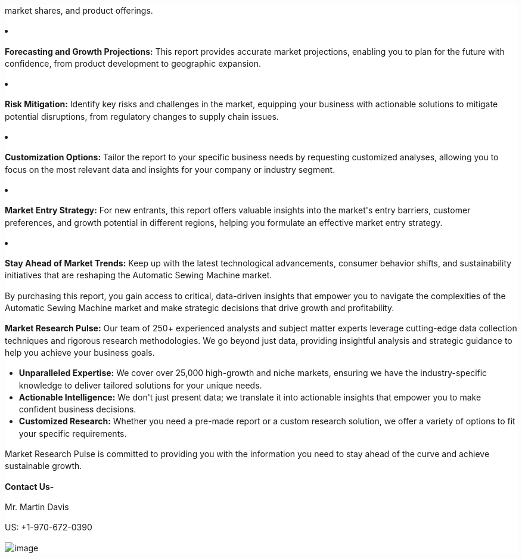 market shares, and product offerings.</p></li><li><p><strong>Forecasting and Growth Projections:</strong> This report provides accurate market projections, enabling you to plan for the future with confidence, from product development to geographic expansion.</p></li><li><p><strong>Risk Mitigation:</strong> Identify key risks and challenges in the market, equipping your business with actionable solutions to mitigate potential disruptions, from regulatory changes to supply chain issues.</p></li><li><p><strong>Customization Options:</strong> Tailor the report to your specific business needs by requesting customized analyses, allowing you to focus on the most relevant data and insights for your company or industry segment.</p></li><li><p><strong>Market Entry Strategy:</strong> For new entrants, this report offers valuable insights into the market's entry barriers, customer preferences, and growth potential in different regions, helping you formulate an effective market entry strategy.</p></li><li><p><strong>Stay Ahead of Market Trends:</strong> Keep up with the latest technological advancements, consumer behavior shifts, and sustainability initiatives that are reshaping the Automatic Sewing Machine market.</p></li></ol><p>By purchasing this report, you gain access to critical, data-driven insights that empower you to navigate the complexities of the Automatic Sewing Machine market and make strategic decisions that drive growth and profitability.</p><p><strong>Market Research Pulse:</strong>&nbsp;Our team of 250+ experienced analysts and subject matter experts leverage cutting-edge data collection techniques and rigorous research methodologies. We go beyond just data, providing insightful analysis and strategic guidance to help you achieve your business goals.</p><ul><li><strong>Unparalleled Expertise:</strong>&nbsp;We cover over 25,000 high-growth and niche markets, ensuring we have the industry-specific knowledge to deliver tailored solutions for your unique needs.</li><li><strong>Actionable Intelligence:</strong>&nbsp;We don't just present data; we translate it into actionable insights that empower you to make confident business decisions.</li><li><strong>Customized Research:</strong>&nbsp;Whether you need a pre-made report or a custom research solution, we offer a variety of options to fit your specific requirements.</li></ul><p>Market Research Pulse is committed to providing you with the information you need to stay ahead of the curve and achieve sustainable growth.</p><p><strong>Contact Us-</strong></p><p>Mr. Martin Davis</p><p>US: +1-970-672-0390</p>
![image](https://github.com/user-attachments/assets/6fb0851c-b0b5-4745-a017-766c8d7da939)
